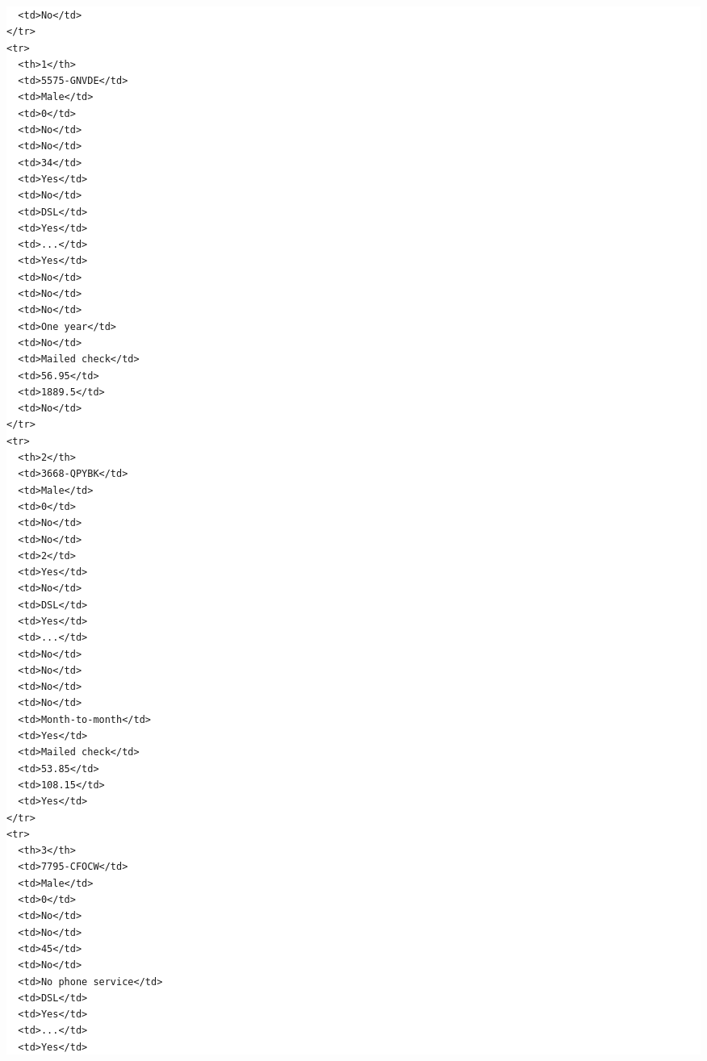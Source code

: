       <td>No</td>
    </tr>
    <tr>
      <th>1</th>
      <td>5575-GNVDE</td>
      <td>Male</td>
      <td>0</td>
      <td>No</td>
      <td>No</td>
      <td>34</td>
      <td>Yes</td>
      <td>No</td>
      <td>DSL</td>
      <td>Yes</td>
      <td>...</td>
      <td>Yes</td>
      <td>No</td>
      <td>No</td>
      <td>No</td>
      <td>One year</td>
      <td>No</td>
      <td>Mailed check</td>
      <td>56.95</td>
      <td>1889.5</td>
      <td>No</td>
    </tr>
    <tr>
      <th>2</th>
      <td>3668-QPYBK</td>
      <td>Male</td>
      <td>0</td>
      <td>No</td>
      <td>No</td>
      <td>2</td>
      <td>Yes</td>
      <td>No</td>
      <td>DSL</td>
      <td>Yes</td>
      <td>...</td>
      <td>No</td>
      <td>No</td>
      <td>No</td>
      <td>No</td>
      <td>Month-to-month</td>
      <td>Yes</td>
      <td>Mailed check</td>
      <td>53.85</td>
      <td>108.15</td>
      <td>Yes</td>
    </tr>
    <tr>
      <th>3</th>
      <td>7795-CFOCW</td>
      <td>Male</td>
      <td>0</td>
      <td>No</td>
      <td>No</td>
      <td>45</td>
      <td>No</td>
      <td>No phone service</td>
      <td>DSL</td>
      <td>Yes</td>
      <td>...</td>
      <td>Yes</td>